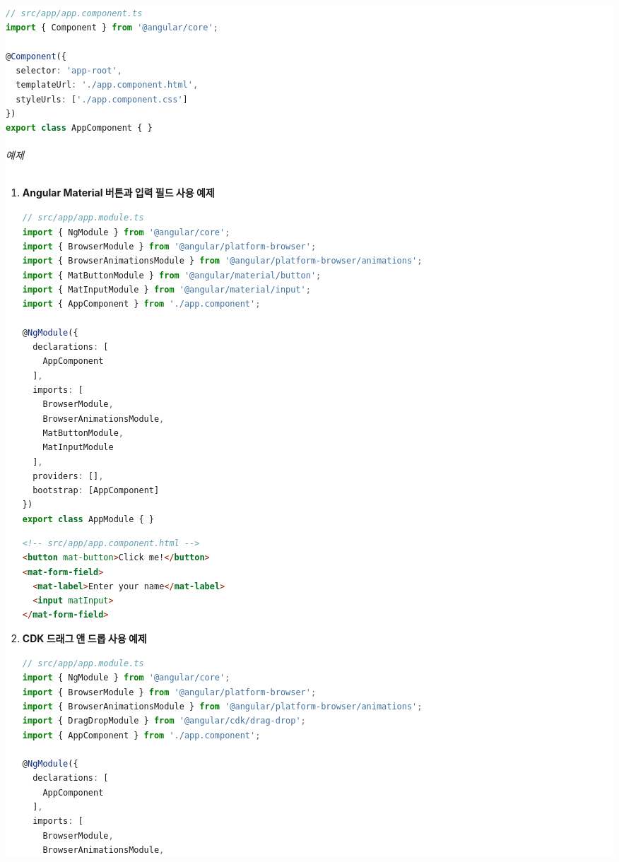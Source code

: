    ```typescript
   // src/app/app.component.ts
   import { Component } from '@angular/core';

   @Component({
     selector: 'app-root',
     templateUrl: './app.component.html',
     styleUrls: ['./app.component.css']
   })
   export class AppComponent { }
   ```

###### 예제

1. **Angular Material 버튼과 입력 필드 사용 예제**

   ```typescript
   // src/app/app.module.ts
   import { NgModule } from '@angular/core';
   import { BrowserModule } from '@angular/platform-browser';
   import { BrowserAnimationsModule } from '@angular/platform-browser/animations';
   import { MatButtonModule } from '@angular/material/button';
   import { MatInputModule } from '@angular/material/input';
   import { AppComponent } from './app.component';

   @NgModule({
     declarations: [
       AppComponent
     ],
     imports: [
       BrowserModule,
       BrowserAnimationsModule,
       MatButtonModule,
       MatInputModule
     ],
     providers: [],
     bootstrap: [AppComponent]
   })
   export class AppModule { }
   ```

   ```html
   <!-- src/app/app.component.html -->
   <button mat-button>Click me!</button>
   <mat-form-field>
     <mat-label>Enter your name</mat-label>
     <input matInput>
   </mat-form-field>
   ```

2. **CDK 드래그 앤 드롭 사용 예제**

   ```typescript
   // src/app/app.module.ts
   import { NgModule } from '@angular/core';
   import { BrowserModule } from '@angular/platform-browser';
   import { BrowserAnimationsModule } from '@angular/platform-browser/animations';
   import { DragDropModule } from '@angular/cdk/drag-drop';
   import { AppComponent } from './app.component';

   @NgModule({
     declarations: [
       AppComponent
     ],
     imports: [
       BrowserModule,
       BrowserAnimationsModule,
   ```
